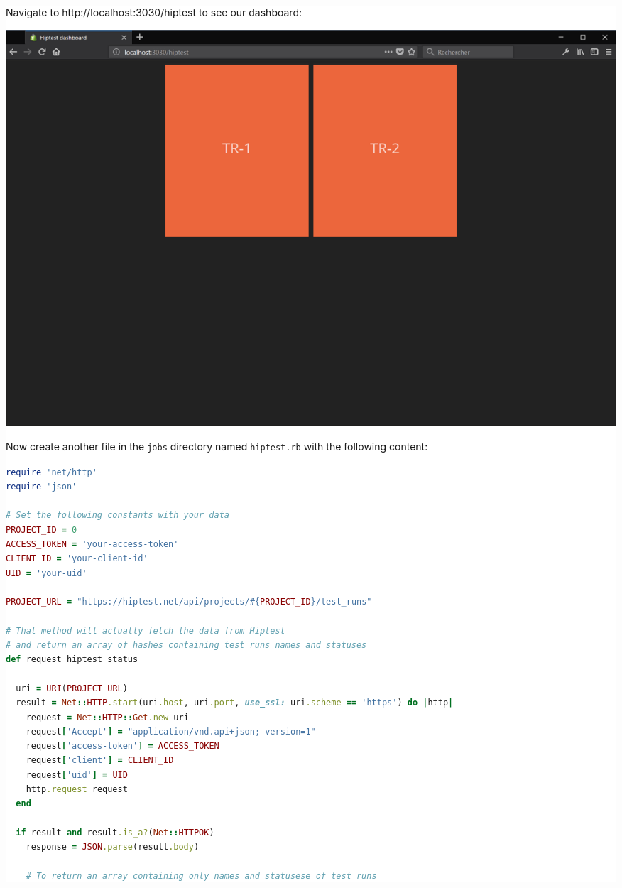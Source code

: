 Navigate to http://localhost:3030/hiptest to see our dashboard:

![Hiptest blank dashboard](tutorial_files/screenshots/hiptest-blank-dashboard.png)

Now create another file in the `jobs` directory named `hiptest.rb` with the
following content:

```ruby
require 'net/http'
require 'json'

# Set the following constants with your data
PROJECT_ID = 0
ACCESS_TOKEN = 'your-access-token'
CLIENT_ID = 'your-client-id'
UID = 'your-uid'

PROJECT_URL = "https://hiptest.net/api/projects/#{PROJECT_ID}/test_runs"

# That method will actually fetch the data from Hiptest
# and return an array of hashes containing test runs names and statuses
def request_hiptest_status

  uri = URI(PROJECT_URL)
  result = Net::HTTP.start(uri.host, uri.port, use_ssl: uri.scheme == 'https') do |http|
    request = Net::HTTP::Get.new uri
    request['Accept'] = "application/vnd.api+json; version=1"
    request['access-token'] = ACCESS_TOKEN
    request['client'] = CLIENT_ID
    request['uid'] = UID
    http.request request
  end

  if result and result.is_a?(Net::HTTPOK)
    response = JSON.parse(result.body)

    # To return an array containing only names and statusese of test runs
```